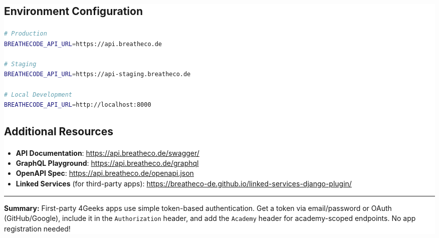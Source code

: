 ## Environment Configuration

```bash
# Production
BREATHECODE_API_URL=https://api.breatheco.de

# Staging
BREATHECODE_API_URL=https://api-staging.breatheco.de

# Local Development
BREATHECODE_API_URL=http://localhost:8000
```

## Additional Resources

- **API Documentation**: https://api.breatheco.de/swagger/
- **GraphQL Playground**: https://api.breatheco.de/graphql
- **OpenAPI Spec**: https://api.breatheco.de/openapi.json
- **Linked Services** (for third-party apps): https://breatheco-de.github.io/linked-services-django-plugin/

---

**Summary:** First-party 4Geeks apps use simple token-based authentication. Get a token via email/password or OAuth (GitHub/Google), include it in the `Authorization` header, and add the `Academy` header for academy-scoped endpoints. No app registration needed!
